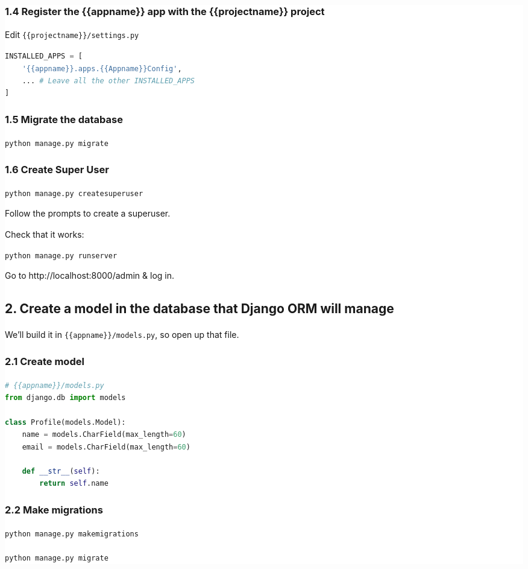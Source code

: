 ### 1.4 Register the {{appname}} app with the {{projectname}} project

Edit `{{projectname}}/settings.py`

```python
INSTALLED_APPS = [
    '{{appname}}.apps.{{Appname}}Config',
    ... # Leave all the other INSTALLED_APPS
]
```

### 1.5 Migrate the database

```bash
python manage.py migrate
```

### 1.6 Create Super User

```
python manage.py createsuperuser
```

Follow the prompts to create a superuser.

Check that it works:

```
python manage.py runserver
```

Go to http://localhost:8000/admin & log in.

## 2. Create a model in the database that Django ORM will manage

We’ll build it in `{{appname}}/models.py`, so open up that file.

### 2.1 Create model

```python
# {{appname}}/models.py
from django.db import models

class Profile(models.Model):
    name = models.CharField(max_length=60)
    email = models.CharField(max_length=60)

    def __str__(self):
        return self.name
```

### 2.2 Make migrations

```bash
python manage.py makemigrations

python manage.py migrate
```
